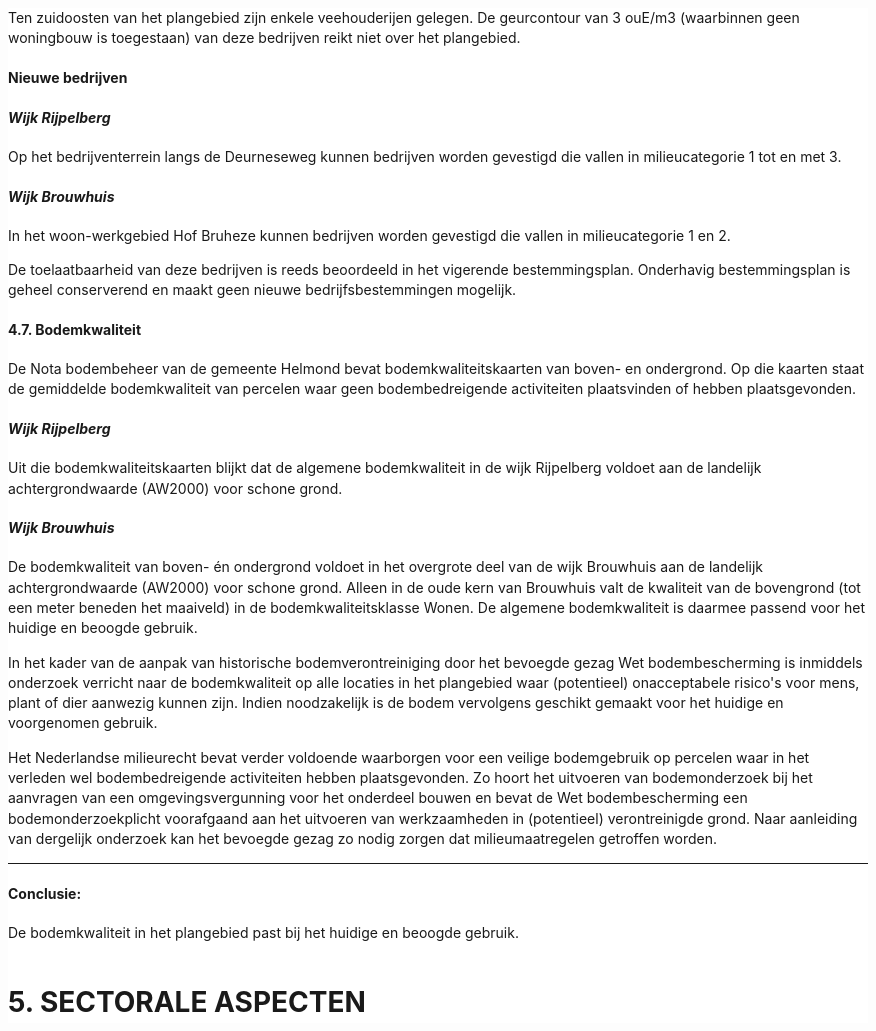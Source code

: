 Ten zuidoosten van het plangebied zijn enkele veehouderijen gelegen. De geurcontour van 3 ouE/m3 (waarbinnen geen woningbouw is toegestaan) van deze bedrijven reikt niet over het plangebied.

#### Nieuwe bedrijven

#### *Wijk Rijpelberg*

Op het bedrijventerrein langs de Deurneseweg kunnen bedrijven worden gevestigd die vallen in milieucategorie 1 tot en met 3.

#### *Wijk Brouwhuis*

In het woon-werkgebied Hof Bruheze kunnen bedrijven worden gevestigd die vallen in milieucategorie 1 en 2.

De toelaatbaarheid van deze bedrijven is reeds beoordeeld in het vigerende bestemmingsplan. Onderhavig bestemmingsplan is geheel conserverend en maakt geen nieuwe bedrijfsbestemmingen mogelijk.

#### **4.7. Bodemkwaliteit**

De Nota bodembeheer van de gemeente Helmond bevat bodemkwaliteitskaarten van boven- en ondergrond. Op die kaarten staat de gemiddelde bodemkwaliteit van percelen waar geen bodembedreigende activiteiten plaatsvinden of hebben plaatsgevonden.

#### *Wijk Rijpelberg*

Uit die bodemkwaliteitskaarten blijkt dat de algemene bodemkwaliteit in de wijk Rijpelberg voldoet aan de landelijk achtergrondwaarde (AW2000) voor schone grond.

#### *Wijk Brouwhuis*

De bodemkwaliteit van boven- én ondergrond voldoet in het overgrote deel van de wijk Brouwhuis aan de landelijk achtergrondwaarde (AW2000) voor schone grond. Alleen in de oude kern van Brouwhuis valt de kwaliteit van de bovengrond (tot een meter beneden het maaiveld) in de bodemkwaliteitsklasse Wonen. De algemene bodemkwaliteit is daarmee passend voor het huidige en beoogde gebruik.

In het kader van de aanpak van historische bodemverontreiniging door het bevoegde gezag Wet bodembescherming is inmiddels onderzoek verricht naar de bodemkwaliteit op alle locaties in het plangebied waar (potentieel) onacceptabele risico's voor mens, plant of dier aanwezig kunnen zijn. Indien noodzakelijk is de bodem vervolgens geschikt gemaakt voor het huidige en voorgenomen gebruik.

Het Nederlandse milieurecht bevat verder voldoende waarborgen voor een veilige bodemgebruik op percelen waar in het verleden wel bodembedreigende activiteiten hebben plaatsgevonden. Zo hoort het uitvoeren van bodemonderzoek bij het aanvragen van een omgevingsvergunning voor het onderdeel bouwen en bevat de Wet bodembescherming een bodemonderzoekplicht voorafgaand aan het uitvoeren van werkzaamheden in (potentieel) verontreinigde grond. Naar aanleiding van dergelijk onderzoek kan het bevoegde gezag zo nodig zorgen dat milieumaatregelen getroffen worden.

________________________________________________________________________________________________________

#### Conclusie:

De bodemkwaliteit in het plangebied past bij het huidige en beoogde gebruik.

# 5. SECTORALE ASPECTEN
